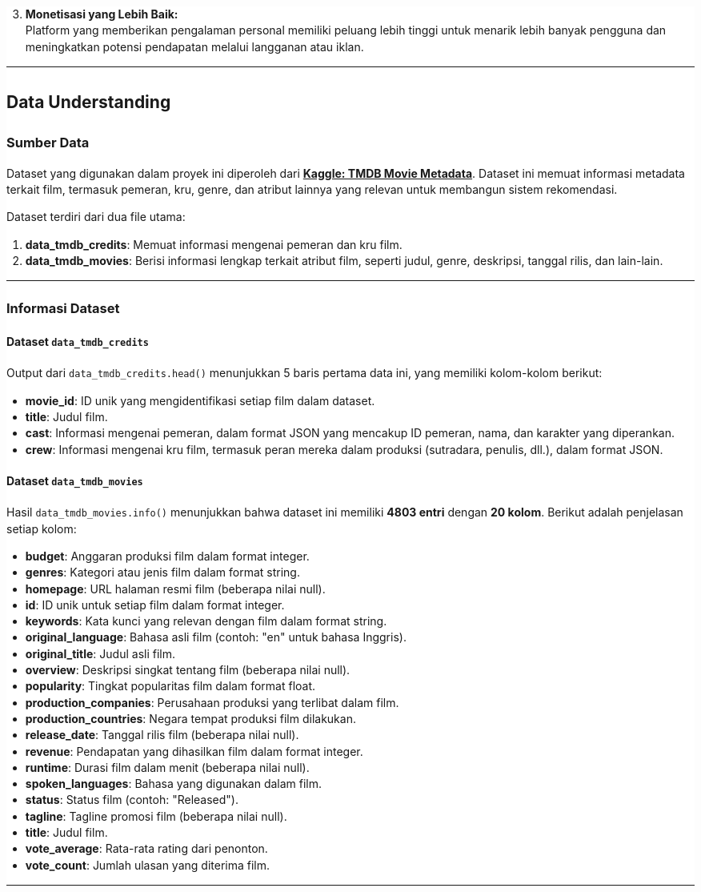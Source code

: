 3. **Monetisasi yang Lebih Baik:**  
   Platform yang memberikan pengalaman personal memiliki peluang lebih tinggi untuk menarik lebih banyak pengguna dan meningkatkan potensi pendapatan melalui langganan atau iklan.


---

## **Data Understanding**

### **Sumber Data**
Dataset yang digunakan dalam proyek ini diperoleh dari **[Kaggle: TMDB Movie Metadata](https://www.kaggle.com/datasets/tmdb/tmdb-movie-metadata)**. Dataset ini memuat informasi metadata terkait film, termasuk pemeran, kru, genre, dan atribut lainnya yang relevan untuk membangun sistem rekomendasi.

Dataset terdiri dari dua file utama:
1. **data_tmdb_credits**: Memuat informasi mengenai pemeran dan kru film.
2. **data_tmdb_movies**: Berisi informasi lengkap terkait atribut film, seperti judul, genre, deskripsi, tanggal rilis, dan lain-lain.

---

### **Informasi Dataset**

#### **Dataset `data_tmdb_credits`**
Output dari `data_tmdb_credits.head()` menunjukkan 5 baris pertama data ini, yang memiliki kolom-kolom berikut:
- **movie_id**: ID unik yang mengidentifikasi setiap film dalam dataset.
- **title**: Judul film.
- **cast**: Informasi mengenai pemeran, dalam format JSON yang mencakup ID pemeran, nama, dan karakter yang diperankan.
- **crew**: Informasi mengenai kru film, termasuk peran mereka dalam produksi (sutradara, penulis, dll.), dalam format JSON.

#### **Dataset `data_tmdb_movies`**
Hasil `data_tmdb_movies.info()` menunjukkan bahwa dataset ini memiliki **4803 entri** dengan **20 kolom**. Berikut adalah penjelasan setiap kolom:
- **budget**: Anggaran produksi film dalam format integer.
- **genres**: Kategori atau jenis film dalam format string.
- **homepage**: URL halaman resmi film (beberapa nilai null).
- **id**: ID unik untuk setiap film dalam format integer.
- **keywords**: Kata kunci yang relevan dengan film dalam format string.
- **original_language**: Bahasa asli film (contoh: "en" untuk bahasa Inggris).
- **original_title**: Judul asli film.
- **overview**: Deskripsi singkat tentang film (beberapa nilai null).
- **popularity**: Tingkat popularitas film dalam format float.
- **production_companies**: Perusahaan produksi yang terlibat dalam film.
- **production_countries**: Negara tempat produksi film dilakukan.
- **release_date**: Tanggal rilis film (beberapa nilai null).
- **revenue**: Pendapatan yang dihasilkan film dalam format integer.
- **runtime**: Durasi film dalam menit (beberapa nilai null).
- **spoken_languages**: Bahasa yang digunakan dalam film.
- **status**: Status film (contoh: "Released").
- **tagline**: Tagline promosi film (beberapa nilai null).
- **title**: Judul film.
- **vote_average**: Rata-rata rating dari penonton.
- **vote_count**: Jumlah ulasan yang diterima film.

---